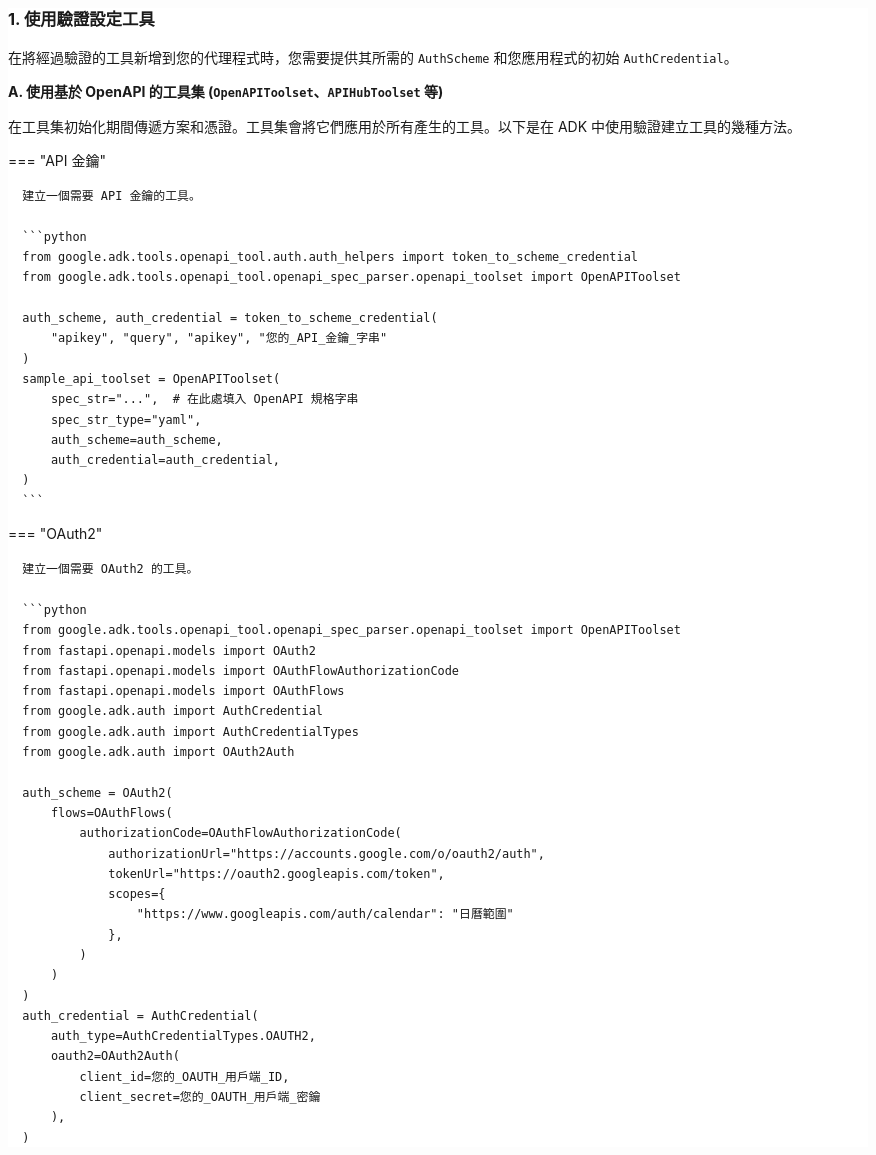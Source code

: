 ### 1. 使用驗證設定工具

在將經過驗證的工具新增到您的代理程式時，您需要提供其所需的 `AuthScheme` 和您應用程式的初始 `AuthCredential`。

**A. 使用基於 OpenAPI 的工具集 (`OpenAPIToolset`、`APIHubToolset` 等)**

在工具集初始化期間傳遞方案和憑證。工具集會將它們應用於所有產生的工具。以下是在 ADK 中使用驗證建立工具的幾種方法。

=== "API 金鑰"

      建立一個需要 API 金鑰的工具。

      ```python
      from google.adk.tools.openapi_tool.auth.auth_helpers import token_to_scheme_credential
      from google.adk.tools.openapi_tool.openapi_spec_parser.openapi_toolset import OpenAPIToolset

      auth_scheme, auth_credential = token_to_scheme_credential(
          "apikey", "query", "apikey", "您的_API_金鑰_字串"
      )
      sample_api_toolset = OpenAPIToolset(
          spec_str="...",  # 在此處填入 OpenAPI 規格字串
          spec_str_type="yaml",
          auth_scheme=auth_scheme,
          auth_credential=auth_credential,
      )
      ```

=== "OAuth2"

      建立一個需要 OAuth2 的工具。

      ```python
      from google.adk.tools.openapi_tool.openapi_spec_parser.openapi_toolset import OpenAPIToolset
      from fastapi.openapi.models import OAuth2
      from fastapi.openapi.models import OAuthFlowAuthorizationCode
      from fastapi.openapi.models import OAuthFlows
      from google.adk.auth import AuthCredential
      from google.adk.auth import AuthCredentialTypes
      from google.adk.auth import OAuth2Auth

      auth_scheme = OAuth2(
          flows=OAuthFlows(
              authorizationCode=OAuthFlowAuthorizationCode(
                  authorizationUrl="https://accounts.google.com/o/oauth2/auth",
                  tokenUrl="https://oauth2.googleapis.com/token",
                  scopes={
                      "https://www.googleapis.com/auth/calendar": "日曆範圍"
                  },
              )
          )
      )
      auth_credential = AuthCredential(
          auth_type=AuthCredentialTypes.OAUTH2,
          oauth2=OAuth2Auth(
              client_id=您的_OAUTH_用戶端_ID,
              client_secret=您的_OAUTH_用戶端_密鑰
          ),
      )
